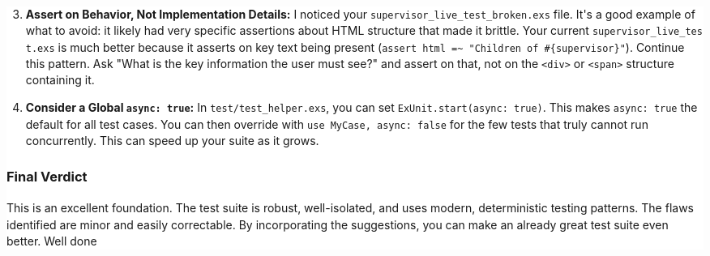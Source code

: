 3.  **Assert on Behavior, Not Implementation Details:**
    I noticed your `supervisor_live_test_broken.exs` file. It's a good example of what to avoid: it likely had very specific assertions about HTML structure that made it brittle. Your current `supervisor_live_test.exs` is much better because it asserts on key text being present (`assert html =~ "Children of #{supervisor}"`). Continue this pattern. Ask "What is the key information the user must see?" and assert on that, not on the `<div>` or `<span>` structure containing it.

4.  **Consider a Global `async: true`:**
    In `test/test_helper.exs`, you can set `ExUnit.start(async: true)`. This makes `async: true` the default for all test cases. You can then override with `use MyCase, async: false` for the few tests that truly cannot run concurrently. This can speed up your suite as it grows.

### Final Verdict

This is an excellent foundation. The test suite is robust, well-isolated, and uses modern, deterministic testing patterns. The flaws identified are minor and easily correctable. By incorporating the suggestions, you can make an already great test suite even better. Well done
